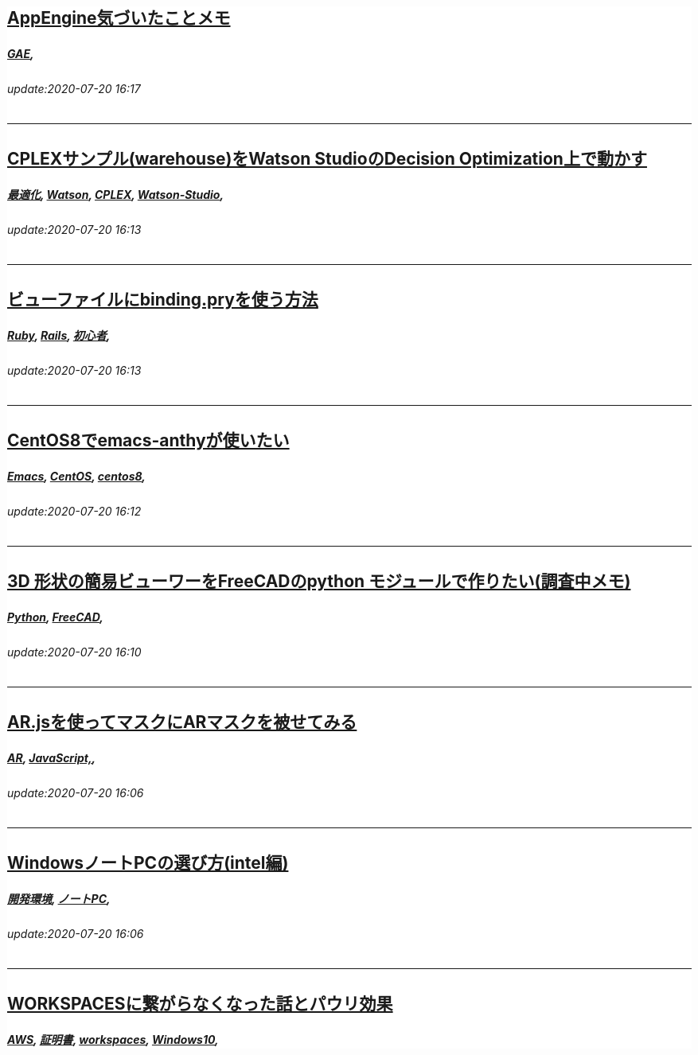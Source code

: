 ## [AppEngine気づいたことメモ](https://qiita.com/ezaqiita/items/78768462e1683957edf8)
##### [GAE](https://qiita.com/tags/GAE), 
###### update:2020-07-20 16:17
---
## [CPLEXサンプル(warehouse)をWatson StudioのDecision Optimization上で動かす](https://qiita.com/makaishi2/items/4c4935f8ce31ac4d2efe)
##### [最適化](https://qiita.com/tags/最適化), [Watson](https://qiita.com/tags/Watson), [CPLEX](https://qiita.com/tags/CPLEX), [Watson-Studio](https://qiita.com/tags/Watson-Studio), 
###### update:2020-07-20 16:13
---
## [ビューファイルにbinding.pryを使う方法](https://qiita.com/kuromu0104/items/19f180613e1228d84119)
##### [Ruby](https://qiita.com/tags/Ruby), [Rails](https://qiita.com/tags/Rails), [初心者](https://qiita.com/tags/初心者), 
###### update:2020-07-20 16:13
---
## [CentOS8でemacs-anthyが使いたい](https://qiita.com/qiitamatumoto/items/4512bcd78b6fda4b0d22)
##### [Emacs](https://qiita.com/tags/Emacs), [CentOS](https://qiita.com/tags/CentOS), [centos8](https://qiita.com/tags/centos8), 
###### update:2020-07-20 16:12
---
## [3D 形状の簡易ビューワーをFreeCADのpython モジュールで作りたい(調査中メモ)](https://qiita.com/asobinin_kinsan/items/d05290a3eac8679a8612)
##### [Python](https://qiita.com/tags/Python), [FreeCAD](https://qiita.com/tags/FreeCAD), 
###### update:2020-07-20 16:10
---
## [AR.jsを使ってマスクにARマスクを被せてみる](https://qiita.com/kyo_aki/items/2991d9d6b2792cc768b1)
##### [AR](https://qiita.com/tags/AR), [JavaScript,](https://qiita.com/tags/JavaScript,), 
###### update:2020-07-20 16:06
---
## [WindowsノートPCの選び方(intel編)](https://qiita.com/monan/items/d1403ad52e7ccb104bf9)
##### [開発環境](https://qiita.com/tags/開発環境), [ノートPC](https://qiita.com/tags/ノートPC), 
###### update:2020-07-20 16:06
---
## [WORKSPACESに繋がらなくなった話とパウリ効果](https://qiita.com/26love/items/386cd8a018318eade0a8)
##### [AWS](https://qiita.com/tags/AWS), [証明書](https://qiita.com/tags/証明書), [workspaces](https://qiita.com/tags/workspaces), [Windows10](https://qiita.com/tags/Windows10), 